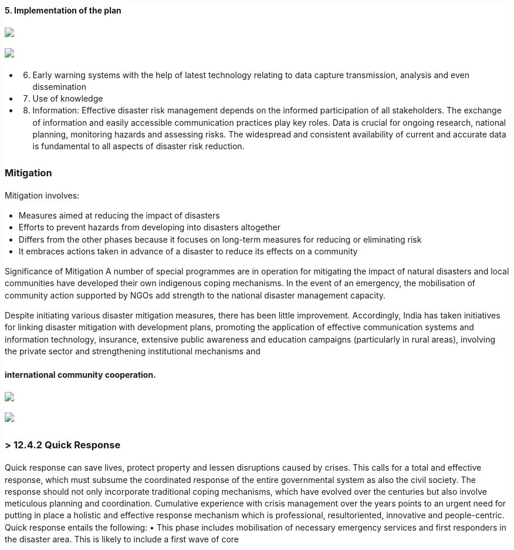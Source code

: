#### 5. Implementation of the plan

![](_page_4_Picture_11.jpeg)

![](_page_4_Picture_12.jpeg)

- 6. Early warning systems with the help of latest technology relating to data capture transmission, analysis and even dissemination
- 7. Use of knowledge
- 8. Information: Effective disaster risk management depends on the informed participation of all stakeholders. The exchange of information and easily accessible communication practices play key roles. Data is crucial for ongoing research, national planning, monitoring hazards and assessing risks. The widespread and consistent availability of current and accurate data is fundamental to all aspects of disaster risk reduction.

### **Mitigation**

Mitigation involves:

- Measures aimed at reducing the impact of disasters
- Efforts to prevent hazards from developing into disasters altogether
- Differs from the other phases because it focuses on long-term measures for reducing or eliminating risk
- It embraces actions taken in advance of a disaster to reduce its effects on a community

Significance of Mitigation A number of special programmes are in operation for mitigating the impact of natural disasters and local communities have developed their own indigenous coping mechanisms. In the event of an emergency, the mobilisation of community action supported by NGOs add strength to the national disaster management capacity.

Despite initiating various disaster mitigation measures, there has been little improvement. Accordingly, India has taken initiatives for linking disaster mitigation with development plans, promoting the application of effective communication systems and information technology, insurance, extensive public awareness and education campaigns (particularly in rural areas), involving the private sector and strengthening institutional mechanisms and

#### international community cooperation.

![](_page_5_Picture_13.jpeg)

![](_page_5_Picture_14.jpeg)

### > 12.4.2 Quick Response

Quick response can save lives, protect property and lessen disruptions caused by crises. This calls for a total and effective response, which must subsume the coordinated response of the entire governmental system as also the civil society. The response should not only incorporate traditional coping mechanisms, which have evolved over the centuries but also involve meticulous planning and coordination. Cumulative experience with crisis management over the years points to an urgent need for putting in place a holistic and effective response mechanism which is professional, resultoriented, innovative and people-centric. Quick response entails the following: • This phase includes mobilisation of necessary emergency services and first responders in the disaster area. This is likely to include a first wave of core

